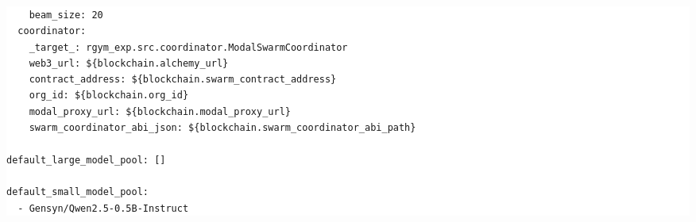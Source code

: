 ```
    beam_size: 20
  coordinator:
    _target_: rgym_exp.src.coordinator.ModalSwarmCoordinator
    web3_url: ${blockchain.alchemy_url}
    contract_address: ${blockchain.swarm_contract_address}
    org_id: ${blockchain.org_id}
    modal_proxy_url: ${blockchain.modal_proxy_url}
    swarm_coordinator_abi_json: ${blockchain.swarm_coordinator_abi_path}

default_large_model_pool: []

default_small_model_pool:
  - Gensyn/Qwen2.5-0.5B-Instruct
```
